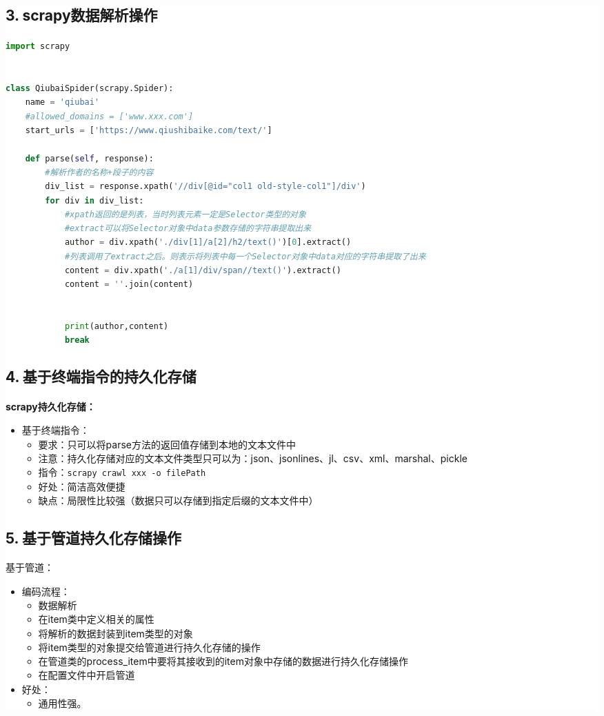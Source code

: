 ## 3. scrapy数据解析操作

```python
import scrapy


class QiubaiSpider(scrapy.Spider):
    name = 'qiubai'
    #allowed_domains = ['www.xxx.com']
    start_urls = ['https://www.qiushibaike.com/text/']

    def parse(self, response):
        #解析作者的名称+段子的内容
        div_list = response.xpath('//div[@id="col1 old-style-col1"]/div')
        for div in div_list:
            #xpath返回的是列表，当时列表元素一定是Selector类型的对象
            #extract可以将Selector对象中data参数存储的字符串提取出来
            author = div.xpath('./div[1]/a[2]/h2/text()')[0].extract()
            #列表调用了extract之后。则表示将列表中每一个Selector对象中data对应的字符串提取了出来
            content = div.xpath('./a[1]/div/span//text()').extract()
            content = ''.join(content)


            print(author,content)
            break
```

## 4. 基于终端指令的持久化存储

**scrapy持久化存储：**

- 基于终端指令：
    - 要求：只可以将parse方法的返回值存储到本地的文本文件中
    - 注意：持久化存储对应的文本文件类型只可以为：json、jsonlines、jl、csv、xml、marshal、pickle
    - 指令：`scrapy crawl xxx -o filePath`
    - 好处：简洁高效便捷
    - 缺点：局限性比较强（数据只可以存储到指定后缀的文本文件中）

## 5. 基于管道持久化存储操作

基于管道：

- 编码流程：
    - 数据解析
    - 在item类中定义相关的属性
    - 将解析的数据封装到item类型的对象
    - 将item类型的对象提交给管道进行持久化存储的操作
    - 在管道类的process_item中要将其接收到的item对象中存储的数据进行持久化存储操作
    - 在配置文件中开启管道
- 好处：
    - 通用性强。
